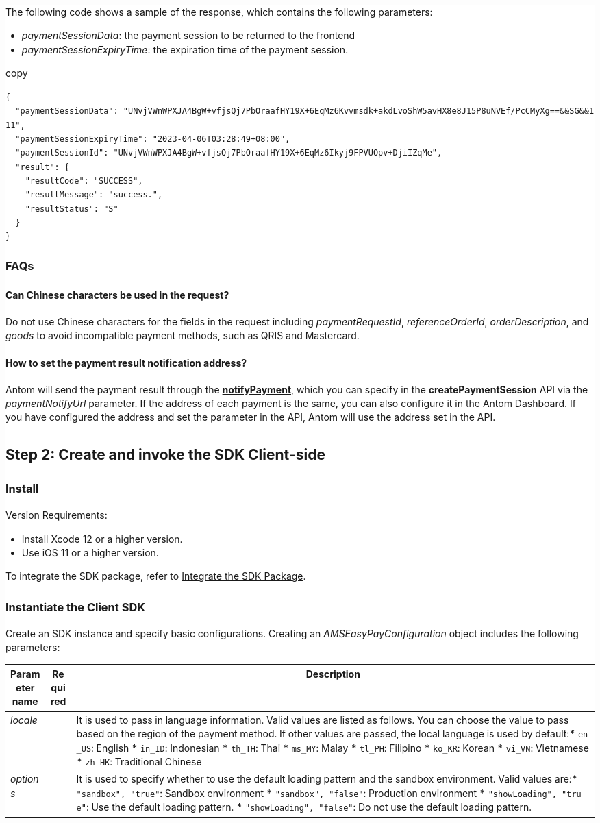 The following code shows a sample of the response, which contains the following parameters:

*   _paymentSessionData_: the payment session to be returned to the frontend
*   _paymentSessionExpiryTime_: the expiration time of the payment session.

copy

    {
      "paymentSessionData": "UNvjVWnWPXJA4BgW+vfjsQj7PbOraafHY19X+6EqMz6Kvvmsdk+akdLvoShW5avHX8e8J15P8uNVEf/PcCMyXg==&&SG&&111",
      "paymentSessionExpiryTime": "2023-04-06T03:28:49+08:00",
      "paymentSessionId": "UNvjVWnWPXJA4BgW+vfjsQj7PbOraafHY19X+6EqMz6Ikyj9FPVUOpv+DjiIZqMe",
      "result": {
        "resultCode": "SUCCESS",
        "resultMessage": "success.",
        "resultStatus": "S"
      }
    }

### FAQs

#### Can Chinese characters be used in the request?

Do not use Chinese characters for the fields in the request including _paymentRequestId_, _referenceOrderId_, _orderDescription_, and _goods_ to avoid incompatible payment methods, such as QRIS and Mastercard.

#### How to set the payment result notification address?

Antom will send the payment result through the [**notifyPayment**](https://global.alipay.com/docs/ac/ams/paymentrn_online), which you can specify in the **createPaymentSession** API via the _paymentNotifyUrl_ parameter. If the address of each payment is the same, you can also configure it in the Antom Dashboard. If you have configured the address and set the parameter in the API, Antom will use the address set in the API.

Step 2: Create and invoke the SDK Client-side
---------------------------------------------

### Install

Version Requirements:

*   Install Xcode 12 or a higher version.
*   Use iOS 11 or a higher version.

To integrate the SDK package, refer to [Integrate the SDK Package](https://global.alipay.com/docs/ac/antom_sdk/ios_en).

### Instantiate the Client SDK

Create an SDK instance and specify basic configurations. Creating an _AMSEasyPayConfiguration_ object includes the following parameters:



| **Parameter name** | **Required** | **Description** |
| --- | --- | --- |
| *locale* |  | It is used to pass in language information. Valid values are listed as follows. You can choose the value to pass based on the region of the payment method. If other values are passed, the local language is used by default:* `en_US`: English * `in_ID`: Indonesian * `th_TH`: Thai * `ms_MY`: Malay * `tl_PH`: Filipino * `ko_KR`: Korean * `vi_VN`: Vietnamese * `zh_HK`: Traditional Chinese |
| *options* |  | It is used to specify whether to use the default loading pattern and the sandbox environment. Valid values are:* `"sandbox", "true"`: Sandbox environment * `"sandbox", "false"`: Production environment * `"showLoading", "true"`: Use the default loading pattern. * `"showLoading", "false"`: Do not use the default loading pattern. |
